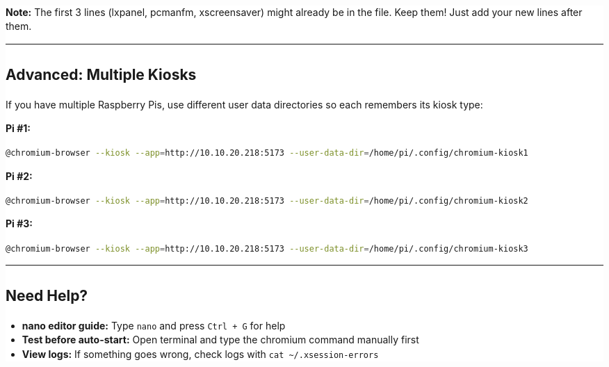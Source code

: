**Note:** The first 3 lines (lxpanel, pcmanfm, xscreensaver) might already be in the file. Keep them! Just add your new lines after them.

---

## Advanced: Multiple Kiosks

If you have multiple Raspberry Pis, use different user data directories so each remembers its kiosk type:

**Pi #1:**
```bash
@chromium-browser --kiosk --app=http://10.10.20.218:5173 --user-data-dir=/home/pi/.config/chromium-kiosk1
```

**Pi #2:**
```bash
@chromium-browser --kiosk --app=http://10.10.20.218:5173 --user-data-dir=/home/pi/.config/chromium-kiosk2
```

**Pi #3:**
```bash
@chromium-browser --kiosk --app=http://10.10.20.218:5173 --user-data-dir=/home/pi/.config/chromium-kiosk3
```

---

## Need Help?

- **nano editor guide:** Type `nano` and press `Ctrl + G` for help
- **Test before auto-start:** Open terminal and type the chromium command manually first
- **View logs:** If something goes wrong, check logs with `cat ~/.xsession-errors`
